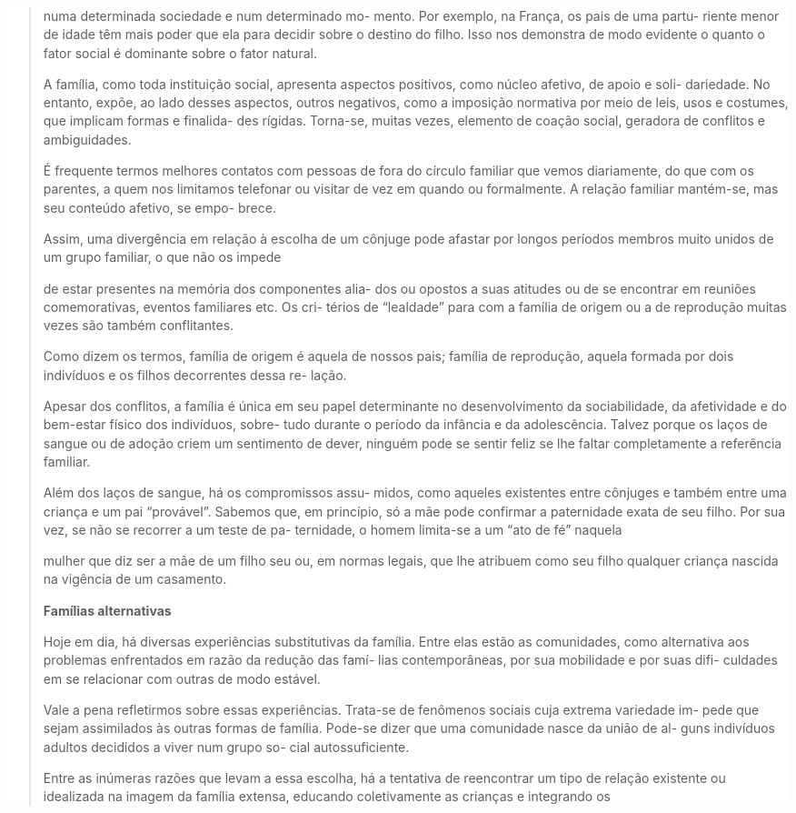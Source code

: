 > numa determinada sociedade e num determinado mo- mento. Por exemplo,
> na França, os pais de uma partu- riente menor de idade têm mais poder
> que ela para decidir sobre o destino do filho. Isso nos demonstra de
> modo evidente o quanto o fator social é dominante sobre o fator
> natural.
>
> A família, como toda instituição social, apresenta aspectos positivos,
> como núcleo afetivo, de apoio e soli- dariedade. No entanto, expõe, ao
> lado desses aspectos, outros negativos, como a imposição normativa por
> meio de leis, usos e costumes, que implicam formas e finalida- des
> rígidas. Torna-se, muitas vezes, elemento de coação social, geradora
> de conflitos e ambiguidades.
>
> É frequente termos melhores contatos com pessoas de fora do círculo
> familiar que vemos diariamente, do que com os parentes, a quem nos
> limitamos telefonar ou visitar de vez em quando ou formalmente. A
> relação familiar mantém-se, mas seu conteúdo afetivo, se empo- brece.
>
> Assim, uma divergência em relação à escolha de um cônjuge pode afastar
> por longos períodos membros muito unidos de um grupo familiar, o que
> não os impede
>
> de estar presentes na memória dos componentes alia- dos ou opostos a
> suas atitudes ou de se encontrar em reuniões comemorativas, eventos
> familiares etc. Os cri- térios de “lealdade” para com a família de
> origem ou a de reprodução muitas vezes são também conflitantes.
>
> Como dizem os termos, família de origem é aquela de nossos pais;
> família de reprodução, aquela formada por dois indivíduos e os filhos
> decorrentes dessa re- lação.
>
> Apesar dos conflitos, a família é única em seu papel determinante no
> desenvolvimento da sociabilidade, da afetividade e do bem-estar físico
> dos indivíduos, sobre- tudo durante o período da infância e da
> adolescência. Talvez porque os laços de sangue ou de adoção criem um
> sentimento de dever, ninguém pode se sentir feliz se lhe faltar
> completamente a referência familiar.
>
> Além dos laços de sangue, há os compromissos assu- midos, como aqueles
> existentes entre cônjuges e também entre uma criança e um pai
> “provável”. Sabemos que, em princípio, só a mãe pode confirmar a
> paternidade exata de seu filho. Por sua vez, se não se recorrer a um
> teste de pa- ternidade, o homem limita-se a um “ato de fé” naquela
>
> mulher que diz ser a mãe de um filho seu ou, em normas legais, que lhe
> atribuem como seu filho qualquer criança nascida na vigência de um
> casamento.
>
> **Famílias alternativas**
>
> Hoje em dia, há diversas experiências substitutivas da família. Entre
> elas estão as comunidades, como alternativa aos problemas enfrentados
> em razão da redução das famí- lias contemporâneas, por sua mobilidade
> e por suas difi- culdades em se relacionar com outras de modo estável.
>
> Vale a pena refletirmos sobre essas experiências. Trata-se de
> fenômenos sociais cuja extrema variedade im- pede que sejam
> assimilados às outras formas de família. Pode-se dizer que uma
> comunidade nasce da união de al- guns indivíduos adultos decididos a
> viver num grupo so- cial autossuficiente.
>
> Entre as inúmeras razões que levam a essa escolha, há a tentativa de
> reencontrar um tipo de relação existente ou idealizada na imagem da
> família extensa, educando coletivamente as crianças e integrando os